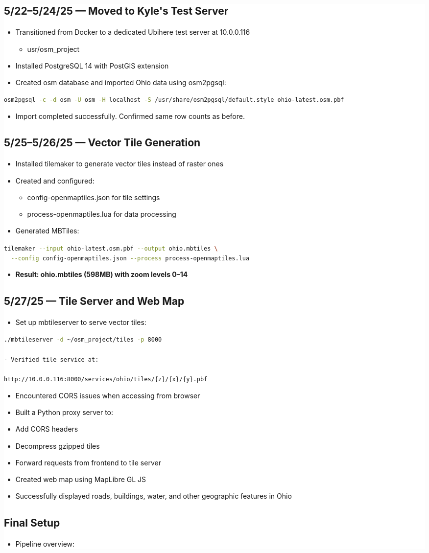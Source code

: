 ## 5/22–5/24/25 — Moved to Kyle's Test Server
- Transitioned from Docker to a dedicated Ubihere test server at 10.0.0.116
  - usr/osm_project 

- Installed PostgreSQL 14 with PostGIS extension

- Created osm database and imported Ohio data using osm2pgsql:

```sh
osm2pgsql -c -d osm -U osm -H localhost -S /usr/share/osm2pgsql/default.style ohio-latest.osm.pbf
```
- Import completed successfully. Confirmed same row counts as before.

## 5/25–5/26/25 — Vector Tile Generation
- Installed tilemaker to generate vector tiles instead of raster ones

- Created and configured:

  - config-openmaptiles.json for tile settings

  - process-openmaptiles.lua for data processing

- Generated MBTiles:

```sh
tilemaker --input ohio-latest.osm.pbf --output ohio.mbtiles \
  --config config-openmaptiles.json --process process-openmaptiles.lua
```
- **Result: ohio.mbtiles (598MB) with zoom levels 0–14**

## 5/27/25 — Tile Server and Web Map
- Set up mbtileserver to serve vector tiles:

```sh
./mbtileserver -d ~/osm_project/tiles -p 8000

- Verified tile service at:

http://10.0.0.116:8000/services/ohio/tiles/{z}/{x}/{y}.pbf
```

- Encountered CORS issues when accessing from browser

- Built a Python proxy server to:

- Add CORS headers

- Decompress gzipped tiles

- Forward requests from frontend to tile server

- Created web map using MapLibre GL JS

- Successfully displayed roads, buildings, water, and other geographic features in Ohio

## Final Setup
- Pipeline overview:
